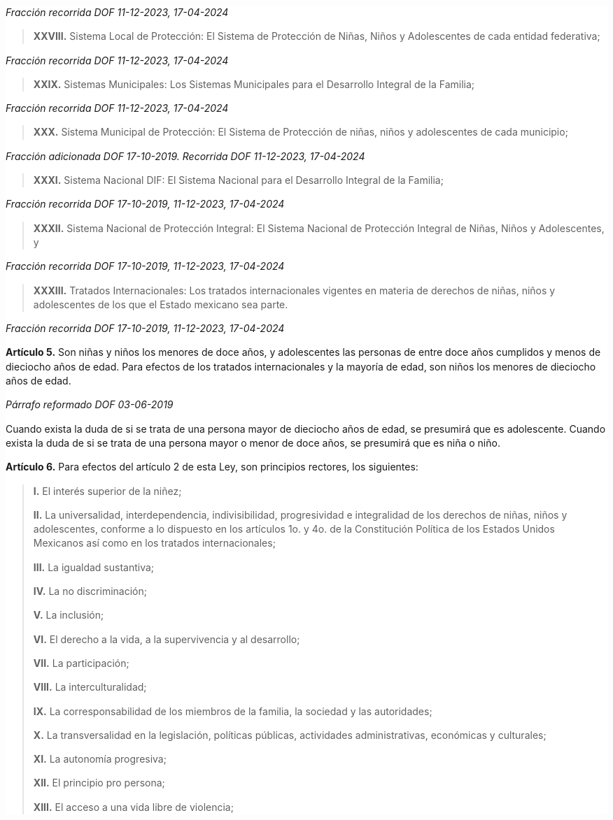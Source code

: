 *Fracción recorrida DOF 11-12-2023, 17-04-2024*

> **XXVIII.** Sistema Local de Protección: El Sistema de Protección de Niñas, Niños y Adolescentes de cada entidad federativa;

*Fracción recorrida DOF 11-12-2023, 17-04-2024*

> **XXIX.** Sistemas Municipales: Los Sistemas Municipales para el Desarrollo Integral de la Familia;

*Fracción recorrida DOF 11-12-2023, 17-04-2024*

> **XXX.** Sistema Municipal de Protección: El Sistema de Protección de niñas, niños y adolescentes de cada municipio;

*Fracción adicionada DOF 17-10-2019. Recorrida DOF 11-12-2023, 17-04-2024*

> **XXXI.** Sistema Nacional DIF: El Sistema Nacional para el Desarrollo Integral de la Familia;

*Fracción recorrida DOF 17-10-2019, 11-12-2023, 17-04-2024*

> **XXXII.** Sistema Nacional de Protección Integral: El Sistema Nacional de Protección Integral de Niñas, Niños y Adolescentes, y

*Fracción recorrida DOF 17-10-2019, 11-12-2023, 17-04-2024*

> **XXXIII.** Tratados Internacionales: Los tratados internacionales vigentes en materia de derechos de niñas, niños y adolescentes de los que el Estado mexicano sea parte.

*Fracción recorrida DOF 17-10-2019, 11-12-2023, 17-04-2024*

**Artículo 5.** Son niñas y niños los menores de doce años, y adolescentes las personas de entre doce años cumplidos y menos de dieciocho años de edad. Para efectos de los tratados internacionales y la mayoría de edad, son niños los menores de dieciocho años de edad.

*Párrafo reformado DOF 03-06-2019*

Cuando exista la duda de si se trata de una persona mayor de dieciocho años de edad, se presumirá que es adolescente. Cuando exista la duda de si se trata de una persona mayor o menor de doce años, se presumirá que es niña o niño.

**Artículo 6.** Para efectos del artículo 2 de esta Ley, son principios rectores, los siguientes:

> **I.** El interés superior de la niñez;
>
> **II.** La universalidad, interdependencia, indivisibilidad, progresividad e integralidad de los derechos de niñas, niños y adolescentes, conforme a lo dispuesto en los artículos 1o. y 4o. de la Constitución Política de los Estados Unidos Mexicanos así como en los tratados internacionales;
>
> **III.** La igualdad sustantiva;
>
> **IV.** La no discriminación;
>
> **V.** La inclusión;
>
> **VI.** El derecho a la vida, a la supervivencia y al desarrollo;
>
> **VII.** La participación;
>
> **VIII.** La interculturalidad;
>
> **IX.** La corresponsabilidad de los miembros de la familia, la sociedad y las autoridades;
>
> **X.** La transversalidad en la legislación, políticas públicas, actividades administrativas, económicas y culturales;
>
> **XI.** La autonomía progresiva;
>
> **XII.** El principio pro persona;
>
> **XIII.** El acceso a una vida libre de violencia;
